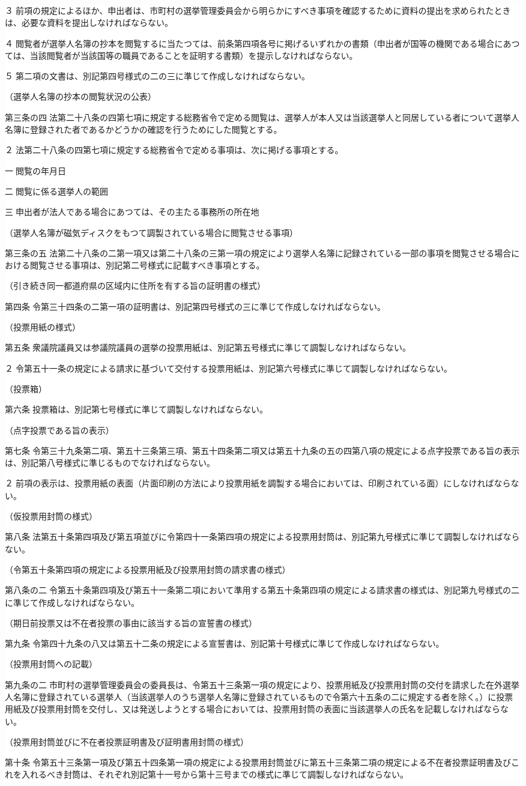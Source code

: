 ３ 前項の規定によるほか、申出者は、市町村の選挙管理委員会から明らかにすべき事項を確認するために資料の提出を求められたときは、必要な資料を提出しなければならない。

４ 閲覧者が選挙人名簿の抄本を閲覧するに当たつては、前条第四項各号に掲げるいずれかの書類（申出者が国等の機関である場合にあつては、当該閲覧者が当該国等の職員であることを証明する書類）を提示しなければならない。

５ 第二項の文書は、別記第四号様式の二の三に準じて作成しなければならない。

（選挙人名簿の抄本の閲覧状況の公表）

第三条の四 法第二十八条の四第七項に規定する総務省令で定める閲覧は、選挙人が本人又は当該選挙人と同居している者について選挙人名簿に登録された者であるかどうかの確認を行うためにした閲覧とする。

２ 法第二十八条の四第七項に規定する総務省令で定める事項は、次に掲げる事項とする。

一 閲覧の年月日

二 閲覧に係る選挙人の範囲

三 申出者が法人である場合にあつては、その主たる事務所の所在地

（選挙人名簿が磁気ディスクをもつて調製されている場合に閲覧させる事項）

第三条の五 法第二十八条の二第一項又は第二十八条の三第一項の規定により選挙人名簿に記録されている一部の事項を閲覧させる場合における閲覧させる事項は、別記第二号様式に記載すべき事項とする。

（引き続き同一都道府県の区域内に住所を有する旨の証明書の様式）

第四条 令第三十四条の二第一項の証明書は、別記第四号様式の三に準じて作成しなければならない。

（投票用紙の様式）

第五条 衆議院議員又は参議院議員の選挙の投票用紙は、別記第五号様式に準じて調製しなければならない。

２ 令第五十一条の規定による請求に基づいて交付する投票用紙は、別記第六号様式に準じて調製しなければならない。

（投票箱）

第六条 投票箱は、別記第七号様式に準じて調製しなければならない。

（点字投票である旨の表示）

第七条 令第三十九条第二項、第五十三条第三項、第五十四条第二項又は第五十九条の五の四第八項の規定による点字投票である旨の表示は、別記第八号様式に準じるものでなければならない。

２ 前項の表示は、投票用紙の表面（片面印刷の方法により投票用紙を調製する場合においては、印刷されている面）にしなければならない。

（仮投票用封筒の様式）

第八条 法第五十条第四項及び第五項並びに令第四十一条第四項の規定による投票用封筒は、別記第九号様式に準じて調製しなければならない。

（令第五十条第四項の規定による投票用紙及び投票用封筒の請求書の様式）

第八条の二 令第五十条第四項及び第五十一条第二項において準用する第五十条第四項の規定による請求書の様式は、別記第九号様式の二に準じて作成しなければならない。

（期日前投票又は不在者投票の事由に該当する旨の宣誓書の様式）

第九条 令第四十九条の八又は第五十二条の規定による宣誓書は、別記第十号様式に準じて作成しなければならない。

（投票用封筒への記載）

第九条の二 市町村の選挙管理委員会の委員長は、令第五十三条第一項の規定により、投票用紙及び投票用封筒の交付を請求した在外選挙人名簿に登録されている選挙人（当該選挙人のうち選挙人名簿に登録されているもので令第六十五条の二に規定する者を除く。）に投票用紙及び投票用封筒を交付し、又は発送しようとする場合においては、投票用封筒の表面に当該選挙人の氏名を記載しなければならない。

（投票用封筒並びに不在者投票証明書及び証明書用封筒の様式）

第十条 令第五十三条第一項及び第五十四条第一項の規定による投票用封筒並びに第五十三条第二項の規定による不在者投票証明書及びこれを入れるべき封筒は、それぞれ別記第十一号から第十三号までの様式に準じて調製しなければならない。
